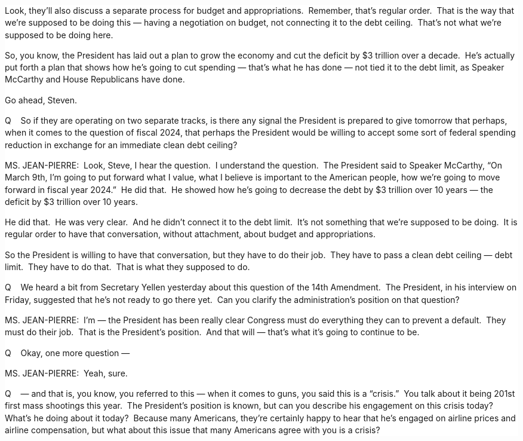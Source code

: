 Look, they’ll also discuss a separate process for budget and
appropriations.  Remember, that’s regular order.  That is the way that
we’re supposed to be doing this — having a negotiation on budget, not
connecting it to the debt ceiling.  That’s not what we’re supposed to be
doing here.  
  
So, you know, the President has laid out a plan to grow the economy and
cut the deficit by $3 trillion over a decade.  He’s actually put forth a
plan that shows how he’s going to cut spending — that’s what he has done
— not tied it to the debt limit, as Speaker McCarthy and House
Republicans have done.  
  
Go ahead, Steven.  
  
Q    So if they are operating on two separate tracks, is there any
signal the President is prepared to give tomorrow that perhaps, when it
comes to the question of fiscal 2024, that perhaps the President would
be willing to accept some sort of federal spending reduction in exchange
for an immediate clean debt ceiling?  
  
MS. JEAN-PIERRE:  Look, Steve, I hear the question.  I understand the
question.  The President said to Speaker McCarthy, “On March 9th, I’m
going to put forward what I value, what I believe is important to the
American people, how we’re going to move forward in fiscal year 2024.” 
He did that.  He showed how he’s going to decrease the debt by $3
trillion over 10 years — the deficit by $3 trillion over 10 years. 

He did that.  He was very clear.  And he didn’t connect it to the debt
limit.  It’s not something that we’re supposed to be doing.  It is
regular order to have that conversation, without attachment, about
budget and appropriations.  
  
So the President is willing to have that conversation, but they have to
do their job.  They have to pass a clean debt ceiling — debt limit. 
They have to do that.  That is what they supposed to do.  
  
Q    We heard a bit from Secretary Yellen yesterday about this question
of the 14th Amendment.  The President, in his interview on Friday,
suggested that he’s not ready to go there yet.  Can you clarify the
administration’s position on that question?  
  
MS. JEAN-PIERRE:  I’m — the President has been really clear Congress
must do everything they can to prevent a default.  They must do their
job.  That is the President’s position.  And that will — that’s what
it’s going to continue to be.  
  
Q    Okay, one more question —  
  
MS. JEAN-PIERRE:  Yeah, sure.  
  
Q    — and that is, you know, you referred to this — when it comes to
guns, you said this is a “crisis.”  You talk about it being 201st first
mass shootings this year.  The President’s position is known, but can
you describe his engagement on this crisis today?  What’s he doing about
it today?  Because many Americans, they’re certainly happy to hear that
he’s engaged on airline prices and airline compensation, but what about
this issue that many Americans agree with you is a crisis?  
  